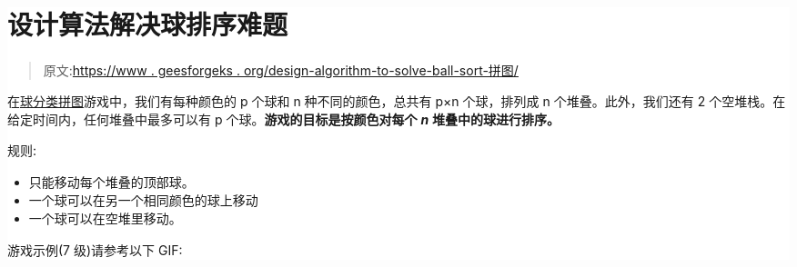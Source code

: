 # 设计算法解决球排序难题

> 原文:[https://www . geesforgeks . org/design-algorithm-to-solve-ball-sort-拼图/](https://www.geeksforgeeks.org/designing-algorithm-to-solve-ball-sort-puzzle/)

在[球分类拼图](https://play.google.com/store/apps/details?id=com.spicags.ballsort&hl=en_IN&gl=US)游戏中，我们有每种颜色的 p 个球和 n 种不同的颜色，总共有 p×n 个球，排列成 n 个堆叠。此外，我们还有 2 个空堆栈。在给定时间内，任何堆叠中最多可以有 p 个球。**游戏的目标是按颜色对每个** ***n*** **堆叠中的球进行排序。**

规则:

*   只能移动每个堆叠的顶部球。
*   一个球可以在另一个相同颜色的球上移动
*   一个球可以在空堆里移动。

游戏示例(7 级)请参考以下 GIF:
